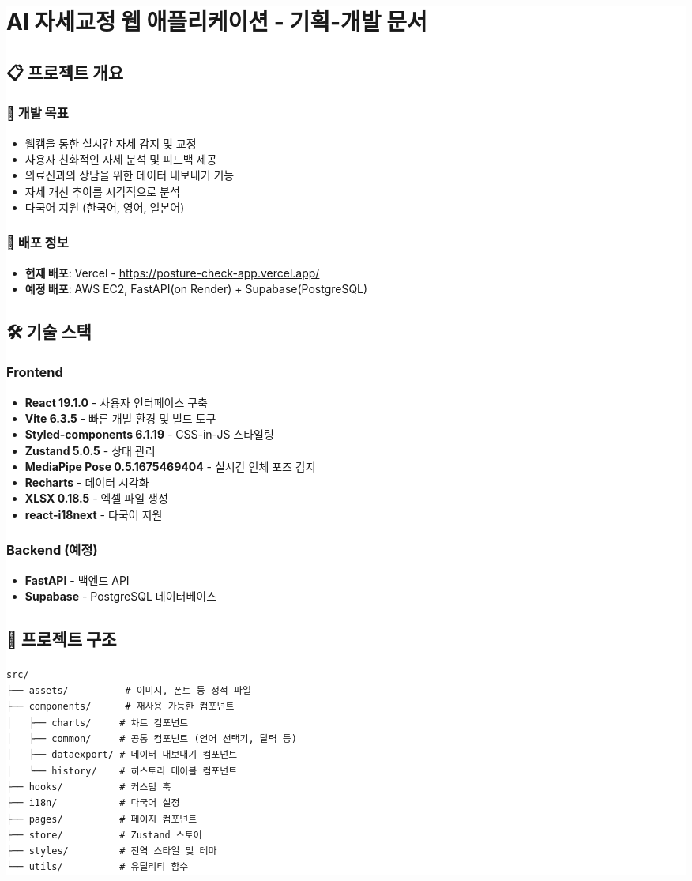# AI 자세교정 웹 애플리케이션 - 기획-개발 문서

## 📋 프로젝트 개요

### 🎯 **개발 목표**

- 웹캠을 통한 실시간 자세 감지 및 교정
- 사용자 친화적인 자세 분석 및 피드백 제공
- 의료진과의 상담을 위한 데이터 내보내기 기능
- 자세 개선 추이를 시각적으로 분석
- 다국어 지원 (한국어, 영어, 일본어)

### 🚀 **배포 정보**

- **현재 배포**: Vercel - https://posture-check-app.vercel.app/
- **예정 배포**: AWS EC2, FastAPI(on Render) + Supabase(PostgreSQL)

## 🛠 기술 스택

### Frontend

- **React 19.1.0** - 사용자 인터페이스 구축
- **Vite 6.3.5** - 빠른 개발 환경 및 빌드 도구
- **Styled-components 6.1.19** - CSS-in-JS 스타일링
- **Zustand 5.0.5** - 상태 관리
- **MediaPipe Pose 0.5.1675469404** - 실시간 인체 포즈 감지
- **Recharts** - 데이터 시각화
- **XLSX 0.18.5** - 엑셀 파일 생성
- **react-i18next** - 다국어 지원

### Backend (예정)

- **FastAPI** - 백엔드 API
- **Supabase** - PostgreSQL 데이터베이스

## 📁 프로젝트 구조

```
src/
├── assets/          # 이미지, 폰트 등 정적 파일
├── components/      # 재사용 가능한 컴포넌트
│   ├── charts/     # 차트 컴포넌트
│   ├── common/     # 공통 컴포넌트 (언어 선택기, 달력 등)
│   ├── dataexport/ # 데이터 내보내기 컴포넌트
│   └── history/    # 히스토리 테이블 컴포넌트
├── hooks/          # 커스텀 훅
├── i18n/           # 다국어 설정
├── pages/          # 페이지 컴포넌트
├── store/          # Zustand 스토어
├── styles/         # 전역 스타일 및 테마
└── utils/          # 유틸리티 함수
```
